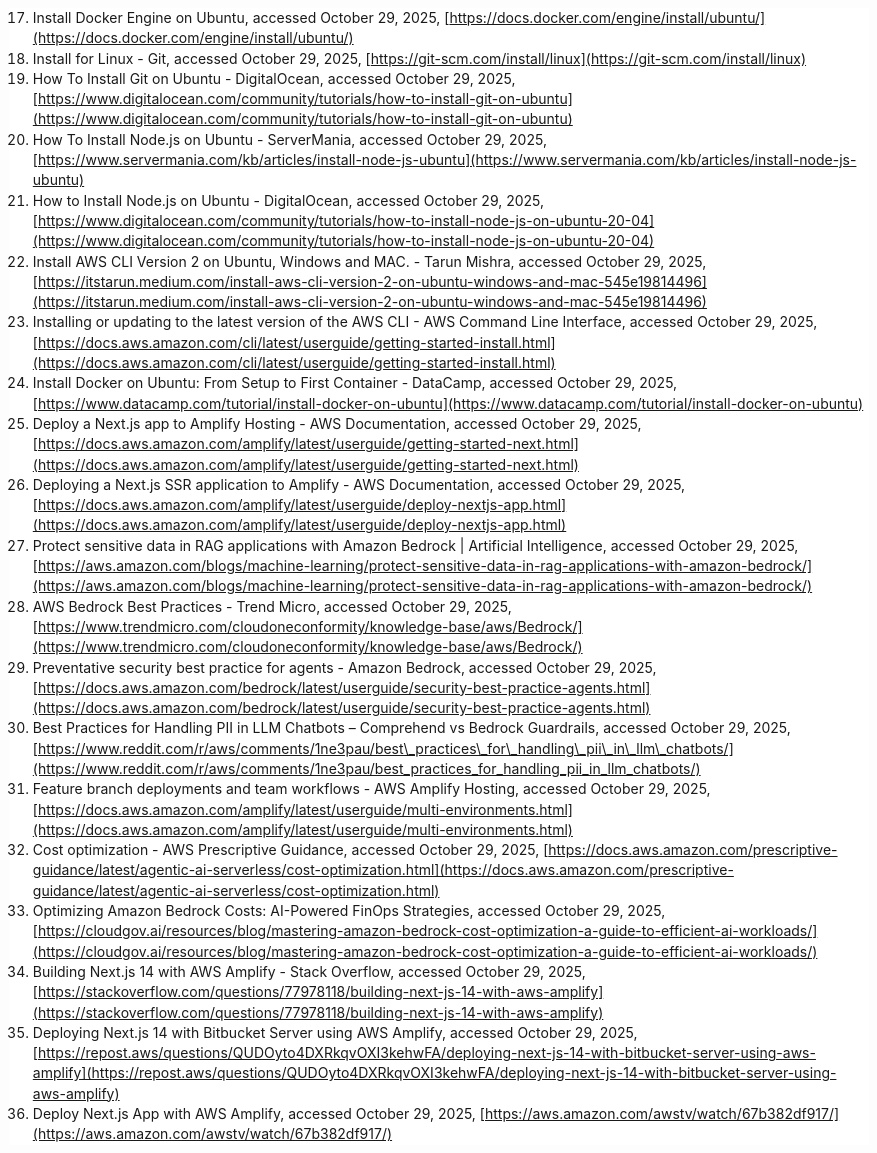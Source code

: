 17. Install Docker Engine on Ubuntu, accessed October 29, 2025, [https://docs.docker.com/engine/install/ubuntu/](https://docs.docker.com/engine/install/ubuntu/)  
18. Install for Linux \- Git, accessed October 29, 2025, [https://git-scm.com/install/linux](https://git-scm.com/install/linux)  
19. How To Install Git on Ubuntu \- DigitalOcean, accessed October 29, 2025, [https://www.digitalocean.com/community/tutorials/how-to-install-git-on-ubuntu](https://www.digitalocean.com/community/tutorials/how-to-install-git-on-ubuntu)  
20. How To Install Node.js on Ubuntu \- ServerMania, accessed October 29, 2025, [https://www.servermania.com/kb/articles/install-node-js-ubuntu](https://www.servermania.com/kb/articles/install-node-js-ubuntu)  
21. How to Install Node.js on Ubuntu \- DigitalOcean, accessed October 29, 2025, [https://www.digitalocean.com/community/tutorials/how-to-install-node-js-on-ubuntu-20-04](https://www.digitalocean.com/community/tutorials/how-to-install-node-js-on-ubuntu-20-04)  
22. Install AWS CLI Version 2 on Ubuntu, Windows and MAC. \- Tarun Mishra, accessed October 29, 2025, [https://itstarun.medium.com/install-aws-cli-version-2-on-ubuntu-windows-and-mac-545e19814496](https://itstarun.medium.com/install-aws-cli-version-2-on-ubuntu-windows-and-mac-545e19814496)  
23. Installing or updating to the latest version of the AWS CLI \- AWS Command Line Interface, accessed October 29, 2025, [https://docs.aws.amazon.com/cli/latest/userguide/getting-started-install.html](https://docs.aws.amazon.com/cli/latest/userguide/getting-started-install.html)  
24. Install Docker on Ubuntu: From Setup to First Container \- DataCamp, accessed October 29, 2025, [https://www.datacamp.com/tutorial/install-docker-on-ubuntu](https://www.datacamp.com/tutorial/install-docker-on-ubuntu)  
25. Deploy a Next.js app to Amplify Hosting \- AWS Documentation, accessed October 29, 2025, [https://docs.aws.amazon.com/amplify/latest/userguide/getting-started-next.html](https://docs.aws.amazon.com/amplify/latest/userguide/getting-started-next.html)  
26. Deploying a Next.js SSR application to Amplify \- AWS Documentation, accessed October 29, 2025, [https://docs.aws.amazon.com/amplify/latest/userguide/deploy-nextjs-app.html](https://docs.aws.amazon.com/amplify/latest/userguide/deploy-nextjs-app.html)  
27. Protect sensitive data in RAG applications with Amazon Bedrock | Artificial Intelligence, accessed October 29, 2025, [https://aws.amazon.com/blogs/machine-learning/protect-sensitive-data-in-rag-applications-with-amazon-bedrock/](https://aws.amazon.com/blogs/machine-learning/protect-sensitive-data-in-rag-applications-with-amazon-bedrock/)  
28. AWS Bedrock Best Practices \- Trend Micro, accessed October 29, 2025, [https://www.trendmicro.com/cloudoneconformity/knowledge-base/aws/Bedrock/](https://www.trendmicro.com/cloudoneconformity/knowledge-base/aws/Bedrock/)  
29. Preventative security best practice for agents \- Amazon Bedrock, accessed October 29, 2025, [https://docs.aws.amazon.com/bedrock/latest/userguide/security-best-practice-agents.html](https://docs.aws.amazon.com/bedrock/latest/userguide/security-best-practice-agents.html)  
30. Best Practices for Handling PII in LLM Chatbots – Comprehend vs Bedrock Guardrails, accessed October 29, 2025, [https://www.reddit.com/r/aws/comments/1ne3pau/best\_practices\_for\_handling\_pii\_in\_llm\_chatbots/](https://www.reddit.com/r/aws/comments/1ne3pau/best_practices_for_handling_pii_in_llm_chatbots/)  
31. Feature branch deployments and team workflows \- AWS Amplify Hosting, accessed October 29, 2025, [https://docs.aws.amazon.com/amplify/latest/userguide/multi-environments.html](https://docs.aws.amazon.com/amplify/latest/userguide/multi-environments.html)  
32. Cost optimization \- AWS Prescriptive Guidance, accessed October 29, 2025, [https://docs.aws.amazon.com/prescriptive-guidance/latest/agentic-ai-serverless/cost-optimization.html](https://docs.aws.amazon.com/prescriptive-guidance/latest/agentic-ai-serverless/cost-optimization.html)  
33. Optimizing Amazon Bedrock Costs: AI-Powered FinOps Strategies, accessed October 29, 2025, [https://cloudgov.ai/resources/blog/mastering-amazon-bedrock-cost-optimization-a-guide-to-efficient-ai-workloads/](https://cloudgov.ai/resources/blog/mastering-amazon-bedrock-cost-optimization-a-guide-to-efficient-ai-workloads/)  
34. Building Next.js 14 with AWS Amplify \- Stack Overflow, accessed October 29, 2025, [https://stackoverflow.com/questions/77978118/building-next-js-14-with-aws-amplify](https://stackoverflow.com/questions/77978118/building-next-js-14-with-aws-amplify)  
35. Deploying Next.js 14 with Bitbucket Server using AWS Amplify, accessed October 29, 2025, [https://repost.aws/questions/QUDOyto4DXRkqvOXI3kehwFA/deploying-next-js-14-with-bitbucket-server-using-aws-amplify](https://repost.aws/questions/QUDOyto4DXRkqvOXI3kehwFA/deploying-next-js-14-with-bitbucket-server-using-aws-amplify)  
36. Deploy Next.js App with AWS Amplify, accessed October 29, 2025, [https://aws.amazon.com/awstv/watch/67b382df917/](https://aws.amazon.com/awstv/watch/67b382df917/)
